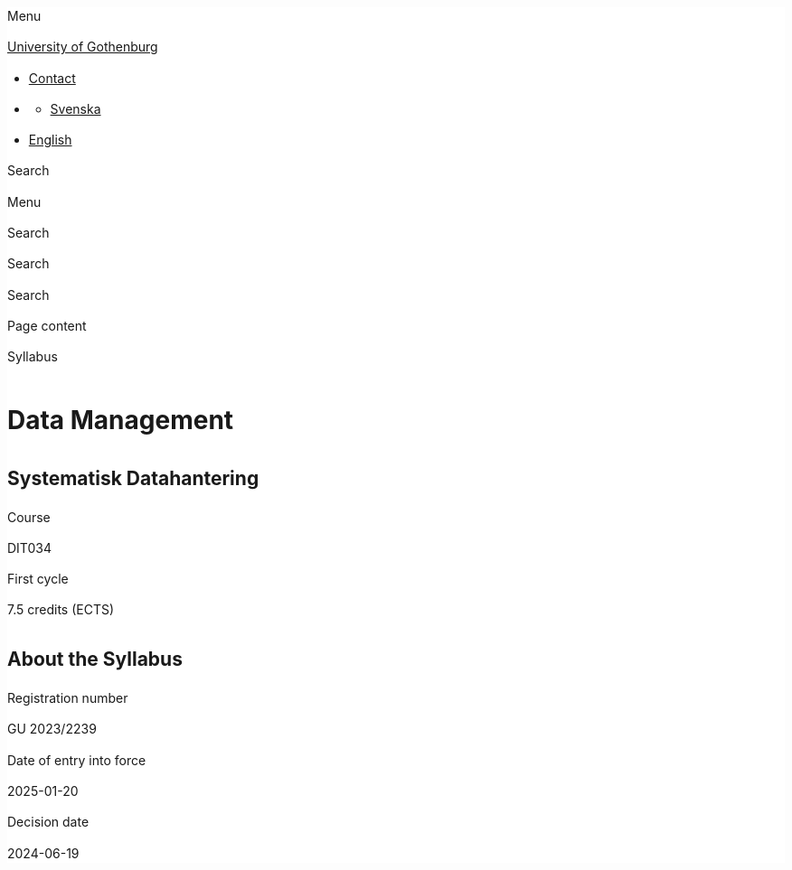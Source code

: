 Menu

[University of Gothenburg](https://www.gu.se/en)

- [Contact](https://www.gu.se/en/contact)

- - [Svenska](https://www.gu.se/studera/hitta-utbildning/systematisk-datahantering-dit034/kursplan/89ef0bbb-32ec-11ef-8651-fc591a704454)
- [English](https://www.gu.se/en/study-gothenburg/data-management-dit034/syllabus/89ef0bbb-32ec-11ef-8651-fc591a704454)

Search


Menu


Search


Search

Search

Page content

Syllabus


# Data Management

## Systematisk Datahantering

Course


DIT034


First cycle


7.5 credits (ECTS)


## About the Syllabus

Registration number


GU 2023/2239


Date of entry into force


2025-01-20


Decision date


2024-06-19
